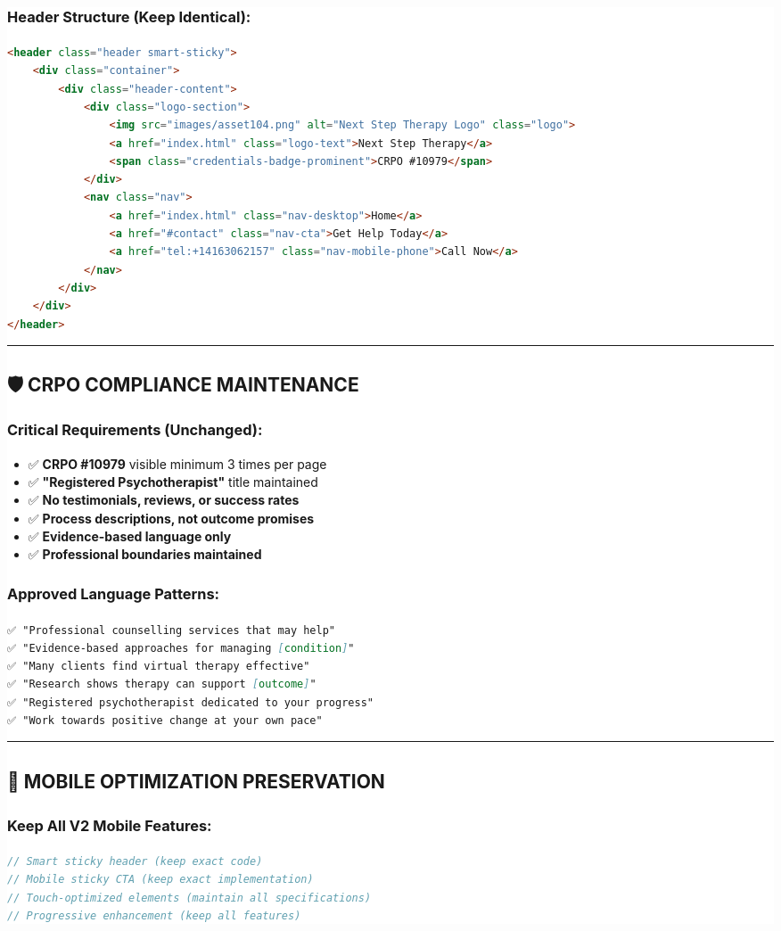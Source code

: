 ### **Header Structure (Keep Identical):**
```html
<header class="header smart-sticky">
    <div class="container">
        <div class="header-content">
            <div class="logo-section">
                <img src="images/asset104.png" alt="Next Step Therapy Logo" class="logo">
                <a href="index.html" class="logo-text">Next Step Therapy</a>
                <span class="credentials-badge-prominent">CRPO #10979</span>
            </div>
            <nav class="nav">
                <a href="index.html" class="nav-desktop">Home</a>
                <a href="#contact" class="nav-cta">Get Help Today</a>
                <a href="tel:+14163062157" class="nav-mobile-phone">Call Now</a>
            </nav>
        </div>
    </div>
</header>
```

---

## 🛡️ **CRPO COMPLIANCE MAINTENANCE**

### **Critical Requirements (Unchanged):**
- ✅ **CRPO #10979** visible minimum 3 times per page
- ✅ **"Registered Psychotherapist"** title maintained
- ✅ **No testimonials, reviews, or success rates**
- ✅ **Process descriptions, not outcome promises**
- ✅ **Evidence-based language only**
- ✅ **Professional boundaries maintained**

### **Approved Language Patterns:**
```markdown
✅ "Professional counselling services that may help"
✅ "Evidence-based approaches for managing [condition]"
✅ "Many clients find virtual therapy effective"
✅ "Research shows therapy can support [outcome]"
✅ "Registered psychotherapist dedicated to your progress"
✅ "Work towards positive change at your own pace"
```

---

## 📱 **MOBILE OPTIMIZATION PRESERVATION**

### **Keep All V2 Mobile Features:**
```javascript
// Smart sticky header (keep exact code)
// Mobile sticky CTA (keep exact implementation)
// Touch-optimized elements (maintain all specifications)
// Progressive enhancement (keep all features)
```
